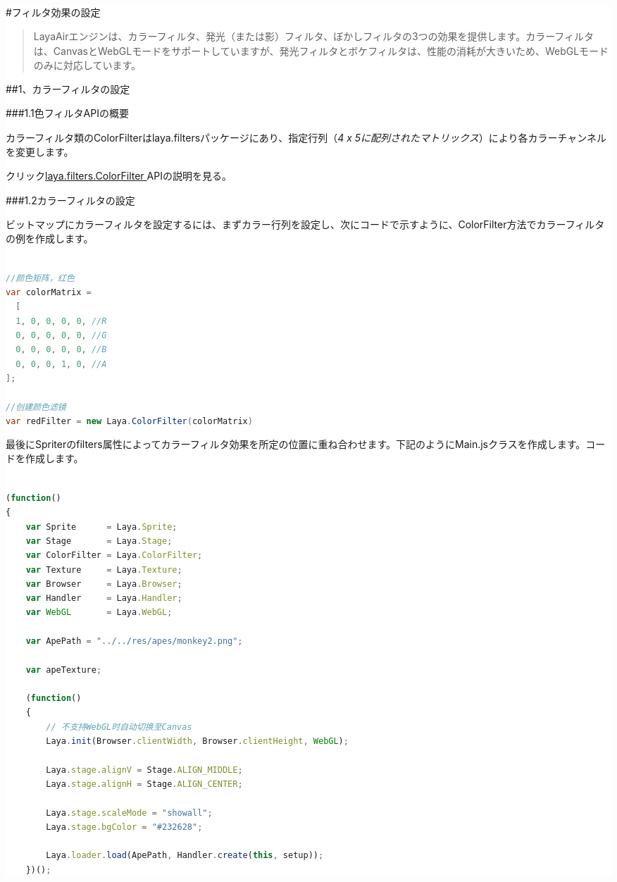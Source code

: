 #フィルタ効果の設定

>LayaAirエンジンは、カラーフィルタ、発光（または影）フィルタ、ぼかしフィルタの3つの効果を提供します。カラーフィルタは、CanvasとWebGLモードをサポートしていますが、発光フィルタとボケフィルタは、性能の消耗が大きいため、WebGLモードのみに対応しています。



##1、カラーフィルタの設定

###1.1色フィルタAPIの概要

カラーフィルタ類のColorFilterはlaya.filtersパッケージにあり、指定行列（*4 x 5に配列されたマトリックス*）により各カラーチャンネルを変更します。

クリック[laya.filters.ColorFilter ](http://layaair.ldc.layabox.com/api/index.html?category=Filter&class=laya.filters.ColorFilter)APIの説明を見る。



###1.2カラーフィルタの設定

ビットマップにカラーフィルタを設定するには、まずカラー行列を設定し、次にコードで示すように、ColorFilter方法でカラーフィルタの例を作成します。


```java

//颜色矩阵，红色
var colorMatrix = 
  [
  1, 0, 0, 0, 0, //R
  0, 0, 0, 0, 0, //G
  0, 0, 0, 0, 0, //B
  0, 0, 0, 1, 0, //A
];

//创建颜色滤镜
var redFilter = new Laya.ColorFilter(colorMatrix)
```


最後にSpriterのfilters属性によってカラーフィルタ効果を所定の位置に重ね合わせます。下記のようにMain.jsクラスを作成します。コードを作成します。


```javascript

(function()
{
	var Sprite      = Laya.Sprite;
	var Stage       = Laya.Stage;
	var ColorFilter = Laya.ColorFilter;
	var Texture     = Laya.Texture;
	var Browser     = Laya.Browser;
	var Handler     = Laya.Handler;
	var WebGL       = Laya.WebGL;

	var ApePath = "../../res/apes/monkey2.png";

	var apeTexture;

	(function()
	{
		// 不支持WebGL时自动切换至Canvas
		Laya.init(Browser.clientWidth, Browser.clientHeight, WebGL);

		Laya.stage.alignV = Stage.ALIGN_MIDDLE;
		Laya.stage.alignH = Stage.ALIGN_CENTER;

		Laya.stage.scaleMode = "showall";
		Laya.stage.bgColor = "#232628";

		Laya.loader.load(ApePath, Handler.create(this, setup));
	})();

```